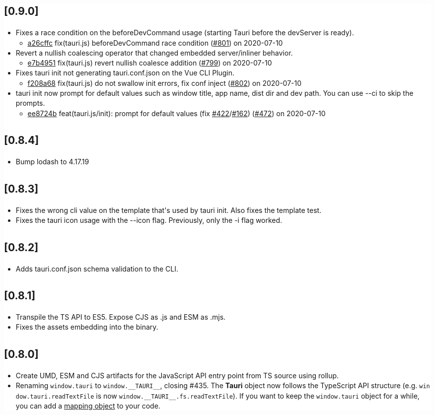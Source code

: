 ## \[0.9.0]

- Fixes a race condition on the beforeDevCommand usage (starting Tauri before the devServer is ready).
  - [a26cffc](https://www.github.com/tauri-apps/tauri/commit/a26cffc575bee224a6beb5b7b0565d5583c0131f) fix(tauri.js) beforeDevCommand race condition ([#801](https://www.github.com/tauri-apps/tauri/pull/801)) on 2020-07-10
- Revert a nullish coalescing operator that changed embedded server/inliner behavior.
  - [e7b4951](https://www.github.com/tauri-apps/tauri/commit/e7b495133fe9f4e9f576bb9805bec98b967783eb) fix(tauri.js) revert nullish coalesce addition ([#799](https://www.github.com/tauri-apps/tauri/pull/799)) on 2020-07-10
- Fixes tauri init not generating tauri.conf.json on the Vue CLI Plugin.
  - [f208a68](https://www.github.com/tauri-apps/tauri/commit/f208a68e40c804daf41d54539d3a5951679e8a64) fix(tauri.js) do not swallow init errors, fix conf inject ([#802](https://www.github.com/tauri-apps/tauri/pull/802)) on 2020-07-10
- tauri init now prompt for default values such as window title, app name, dist dir and dev path. You can use --ci to skip the prompts.
  - [ee8724b](https://www.github.com/tauri-apps/tauri/commit/ee8724b90a63f281292c6eb174773b905ba52e32) feat(tauri.js/init): prompt for default values (fix [#422](https://www.github.com/tauri-apps/tauri/pull/422)/[#162](https://www.github.com/tauri-apps/tauri/pull/162)) ([#472](https://www.github.com/tauri-apps/tauri/pull/472)) on 2020-07-10

## \[0.8.4]

- Bump lodash to 4.17.19

## \[0.8.3]

- Fixes the wrong cli value on the template that's used by tauri init.
  Also fixes the template test.
- Fixes the tauri icon usage with the --icon flag. Previously, only the -i flag worked.

## \[0.8.2]

- Adds tauri.conf.json schema validation to the CLI.

## \[0.8.1]

- Transpile the TS API to ES5.
  Expose CJS as .js and ESM as .mjs.
- Fixes the assets embedding into the binary.

## \[0.8.0]

- Create UMD, ESM and CJS artifacts for the JavaScript API entry point from TS source using rollup.
- Renaming `window.tauri` to `window.__TAURI__`, closing #435.
  The **Tauri** object now follows the TypeScript API structure (e.g. `window.tauri.readTextFile` is now `window.__TAURI__.fs.readTextFile`).
  If you want to keep the `window.tauri` object for a while, you can add a [mapping object](https://gist.github.com/lucasfernog/8f7b29cadd91d92ee2cf816a20c2ef01) to your code.
